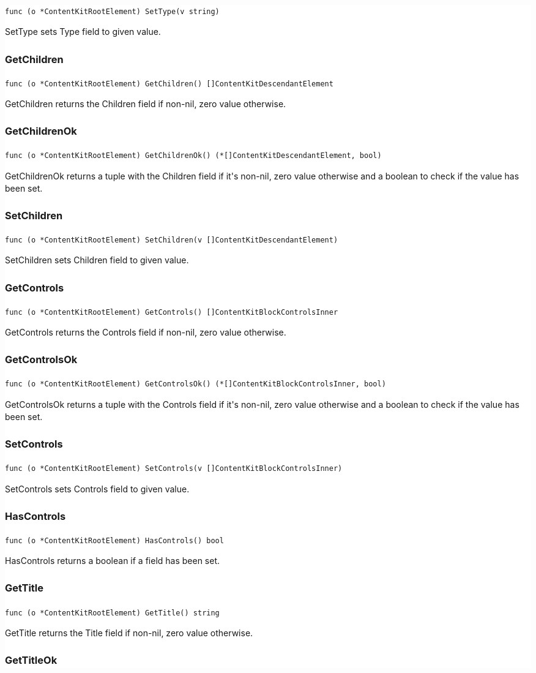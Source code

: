 `func (o *ContentKitRootElement) SetType(v string)`

SetType sets Type field to given value.


### GetChildren

`func (o *ContentKitRootElement) GetChildren() []ContentKitDescendantElement`

GetChildren returns the Children field if non-nil, zero value otherwise.

### GetChildrenOk

`func (o *ContentKitRootElement) GetChildrenOk() (*[]ContentKitDescendantElement, bool)`

GetChildrenOk returns a tuple with the Children field if it's non-nil, zero value otherwise
and a boolean to check if the value has been set.

### SetChildren

`func (o *ContentKitRootElement) SetChildren(v []ContentKitDescendantElement)`

SetChildren sets Children field to given value.


### GetControls

`func (o *ContentKitRootElement) GetControls() []ContentKitBlockControlsInner`

GetControls returns the Controls field if non-nil, zero value otherwise.

### GetControlsOk

`func (o *ContentKitRootElement) GetControlsOk() (*[]ContentKitBlockControlsInner, bool)`

GetControlsOk returns a tuple with the Controls field if it's non-nil, zero value otherwise
and a boolean to check if the value has been set.

### SetControls

`func (o *ContentKitRootElement) SetControls(v []ContentKitBlockControlsInner)`

SetControls sets Controls field to given value.

### HasControls

`func (o *ContentKitRootElement) HasControls() bool`

HasControls returns a boolean if a field has been set.

### GetTitle

`func (o *ContentKitRootElement) GetTitle() string`

GetTitle returns the Title field if non-nil, zero value otherwise.

### GetTitleOk
